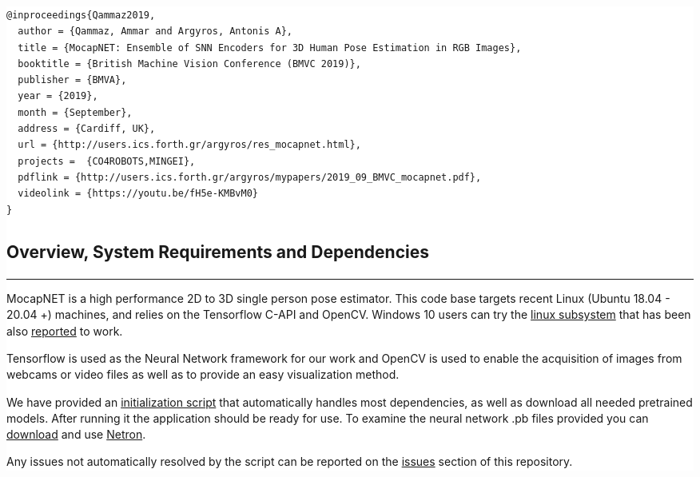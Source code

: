 
```
@inproceedings{Qammaz2019,
  author = {Qammaz, Ammar and Argyros, Antonis A},
  title = {MocapNET: Ensemble of SNN Encoders for 3D Human Pose Estimation in RGB Images},
  booktitle = {British Machine Vision Conference (BMVC 2019)},
  publisher = {BMVA},
  year = {2019},
  month = {September},
  address = {Cardiff, UK},
  url = {http://users.ics.forth.gr/argyros/res_mocapnet.html},
  projects =  {CO4ROBOTS,MINGEI},
  pdflink = {http://users.ics.forth.gr/argyros/mypapers/2019_09_BMVC_mocapnet.pdf},
  videolink = {https://youtu.be/fH5e-KMBvM0}
}
```



## Overview, System Requirements and Dependencies
------------------------------------------------------------------ 
MocapNET is a high performance 2D to 3D single person pose estimator.
This code base targets recent Linux (Ubuntu  18.04 - 20.04 +) machines, and relies on the Tensorflow C-API and OpenCV. Windows 10 users can try the [linux subsystem](https://www.microsoft.com/en-us/p/ubuntu-1804-lts/9n9tngvndl3q?rtc=1&activetab=pivot:overviewtab) that has been also [reported](https://github.com/FORTH-ModelBasedTracker/MocapNET/issues/10) to work.

Tensorflow is used as the Neural Network framework for our work and OpenCV is used to enable the acquisition of images from webcams or video files as well as to provide an easy visualization method.

We have provided an [initialization script](https://github.com/FORTH-ModelBasedTracker/MocapNET/blob/master/initialize.sh) that automatically handles most dependencies, as well as download all needed pretrained models. After running it the application should be ready for use. To examine the neural network .pb files provided you can [download](https://github.com/lutzroeder/netron/releases/) and use [Netron](https://github.com/lutzroeder/netron). 

Any issues not automatically resolved by the script can be reported on the [issues](https://github.com/FORTH-ModelBasedTracker/MocapNET/issues) section of this repository.
